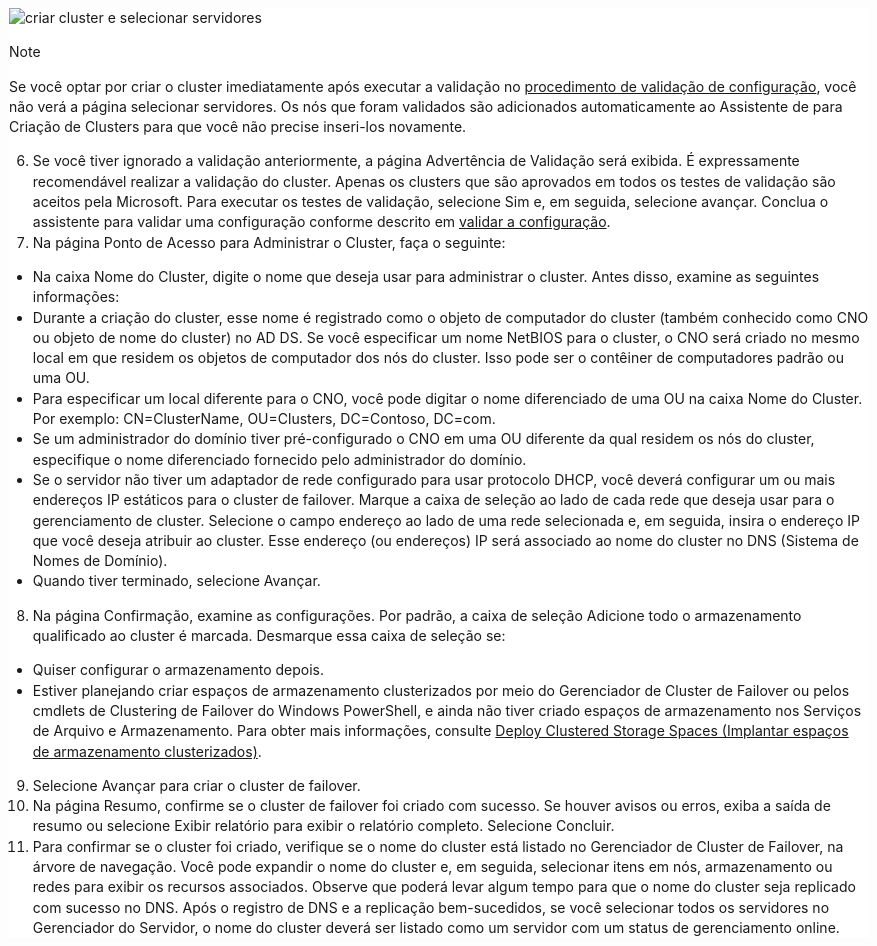 ![criar cluster e selecionar servidores](media/ad-fs-always-on/createClusterServers.png)

> [!NOTE]
> Se você optar por criar o cluster imediatamente após executar a validação no [procedimento de validação de configuração](../../../failover-clustering/create-failover-cluster.md#validate-the-configuration), você não verá a página selecionar servidores. Os nós que foram validados são adicionados automaticamente ao Assistente de para Criação de Clusters para que você não precise inseri-los novamente.

6.  Se você tiver ignorado a validação anteriormente, a página Advertência de Validação será exibida. É expressamente recomendável realizar a validação do cluster. Apenas os clusters que são aprovados em todos os testes de validação são aceitos pela Microsoft. Para executar os testes de validação, selecione Sim e, em seguida, selecione avançar. Conclua o assistente para validar uma configuração conforme descrito em [validar a configuração](../../../failover-clustering/create-failover-cluster.md#validate-the-configuration).
7.  Na página Ponto de Acesso para Administrar o Cluster, faça o seguinte:
-   Na caixa Nome do Cluster, digite o nome que deseja usar para administrar o cluster. Antes disso, examine as seguintes informações:
 -  Durante a criação do cluster, esse nome é registrado como o objeto de computador do cluster (também conhecido como CNO ou objeto de nome do cluster) no AD DS. Se você especificar um nome NetBIOS para o cluster, o CNO será criado no mesmo local em que residem os objetos de computador dos nós do cluster. Isso pode ser o contêiner de computadores padrão ou uma OU.
 -  Para especificar um local diferente para o CNO, você pode digitar o nome diferenciado de uma OU na caixa Nome do Cluster. Por exemplo: CN=ClusterName, OU=Clusters, DC=Contoso, DC=com.
 -  Se um administrador do domínio tiver pré-configurado o CNO em uma OU diferente da qual residem os nós do cluster, especifique o nome diferenciado fornecido pelo administrador do domínio.
- Se o servidor não tiver um adaptador de rede configurado para usar protocolo DHCP, você deverá configurar um ou mais endereços IP estáticos para o cluster de failover. Marque a caixa de seleção ao lado de cada rede que deseja usar para o gerenciamento de cluster. Selecione o campo endereço ao lado de uma rede selecionada e, em seguida, insira o endereço IP que você deseja atribuir ao cluster. Esse endereço (ou endereços) IP será associado ao nome do cluster no DNS (Sistema de Nomes de Domínio).
- Quando tiver terminado, selecione Avançar.

8.  Na página Confirmação, examine as configurações. Por padrão, a caixa de seleção Adicione todo o armazenamento qualificado ao cluster é marcada. Desmarque essa caixa de seleção se:
-   Quiser configurar o armazenamento depois.
-   Estiver planejando criar espaços de armazenamento clusterizados por meio do Gerenciador de Cluster de Failover ou pelos cmdlets de Clustering de Failover do Windows PowerShell, e ainda não tiver criado espaços de armazenamento nos Serviços de Arquivo e Armazenamento. Para obter mais informações, consulte [Deploy Clustered Storage Spaces (Implantar espaços de armazenamento clusterizados)](/previous-versions/windows/it-pro/windows-server-2012-r2-and-2012/jj822937(v%3dws.11)).
9.  Selecione Avançar para criar o cluster de failover.
10. Na página Resumo, confirme se o cluster de failover foi criado com sucesso. Se houver avisos ou erros, exiba a saída de resumo ou selecione Exibir relatório para exibir o relatório completo. Selecione Concluir.
11. Para confirmar se o cluster foi criado, verifique se o nome do cluster está listado no Gerenciador de Cluster de Failover, na árvore de navegação. Você pode expandir o nome do cluster e, em seguida, selecionar itens em nós, armazenamento ou redes para exibir os recursos associados.
Observe que poderá levar algum tempo para que o nome do cluster seja replicado com sucesso no DNS. Após o registro de DNS e a replicação bem-sucedidos, se você selecionar todos os servidores no Gerenciador do Servidor, o nome do cluster deverá ser listado como um servidor com um status de gerenciamento online.
